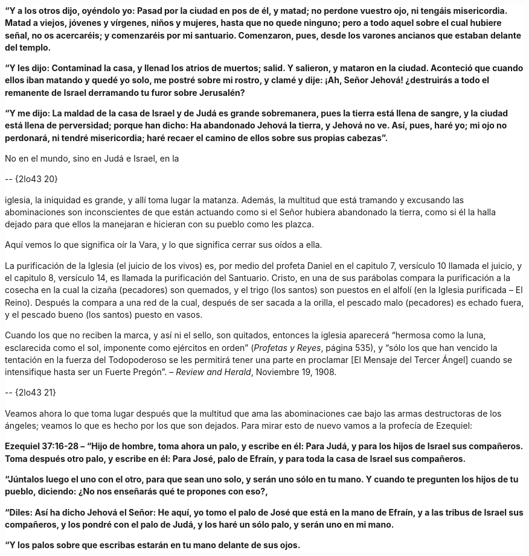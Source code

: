 **“Y a los otros dijo, oyéndolo yo: Pasad por la ciudad en pos de él, y matad; no perdone vuestro ojo, ni tengáis misericordia. Matad a viejos, jóvenes y vírgenes, niños y mujeres, hasta que no quede ninguno; pero a todo aquel sobre el cual hubiere señal, no os acercaréis; y comenzaréis por mi santuario. Comenzaron, pues, desde los varones ancianos que estaban delante del templo.**

**“Y les dijo: Contaminad la casa, y llenad los atrios de muertos; salid. Y salieron, y mataron en la ciudad. Aconteció que cuando ellos iban matando y quedé yo solo, me postré sobre mi rostro, y clamé y dije: ¡Ah, Señor Jehová! ¿destruirás a todo el remanente de Israel derramando tu furor sobre Jerusalén?**

**“Y me dijo: La maldad de la casa de Israel y de Judá es grande sobremanera, pues la tierra está llena de sangre, y la ciudad está llena de perversidad; porque han dicho: Ha abandonado Jehová la tierra, y Jehová no ve. Así, pues, haré yo; mi ojo no perdonará, ni tendré misericordia; haré recaer el camino de ellos sobre sus propias cabezas”.**

No en el mundo, sino en Judá e Israel, en la

 -- {2lo43 20}   
  
  iglesia, la iniquidad es grande, y allí toma lugar la matanza. Además, la multitud que está tramando y excusando las abominaciones son inconscientes de que están actuando como si el Señor hubiera abandonado la tierra, como si él la halla dejado para que ellos la manejaran e hicieran con su pueblo como les plazca.

Aquí vemos lo que significa oír la Vara, y lo que significa cerrar sus oídos a ella.

La purificación de la Iglesia (el juicio de los vivos) es, por medio del profeta Daniel en el capitulo 7, versículo 10 llamada el juicio, y el capitulo 8, versículo 14, es llamada la purificación del Santuario. Cristo, en una de sus parábolas compara la purificación a la cosecha en la cual la cizaña (pecadores) son quemados, y el trigo (los santos) son puestos en el alfolí (en la Iglesia purificada – El Reino). Después la compara a una red de la cual, después de ser sacada a la orilla, el pescado malo (pecadores) es echado fuera, y el pescado bueno (los santos) puesto en vasos.

Cuando los que no reciben la marca, y así ni el sello, son quitados, entonces la iglesia aparecerá “hermosa como la luna, esclarecida como el sol, imponente como ejércitos en orden” (_Profetas y Reyes_, página 535), y “sólo los que han vencido la tentación en la fuerza del Todopoderoso se les permitirá tener una parte en proclamar [El Mensaje del Tercer Ángel] cuando se intensifique hasta ser un Fuerte Pregón”. – _Review and Herald_, Noviembre 19, 1908.

 -- {2lo43 21}   
  
  Veamos ahora lo que toma lugar después que la multitud que ama las abominaciones cae bajo las armas destructoras de los ángeles; veamos lo que es hecho por los que son dejados. Para mirar esto de nuevo vamos a la profecía de Ezequiel:

**Ezequiel 37:16-28 – “Hijo de hombre, toma ahora un palo, y escribe en él: Para Judá, y para los hijos de Israel sus compañeros. Toma después otro palo, y escribe en él: Para José, palo de Efraín, y para toda la casa de Israel sus compañeros.**

**“Júntalos luego el uno con el otro, para que sean uno solo, y serán uno sólo en tu mano. Y cuando te pregunten los hijos de tu pueblo, diciendo: ¿No nos enseñarás qué te propones con eso?,**

**“Diles: Así ha dicho Jehová el Señor: He aquí, yo tomo el palo de José que está en la mano de Efraín, y a las tribus de Israel sus compañeros, y los pondré con el palo de Judá, y los haré un sólo palo, y serán uno en mi mano.**

**“Y los palos sobre que escribas estarán en tu mano delante de sus ojos.**
